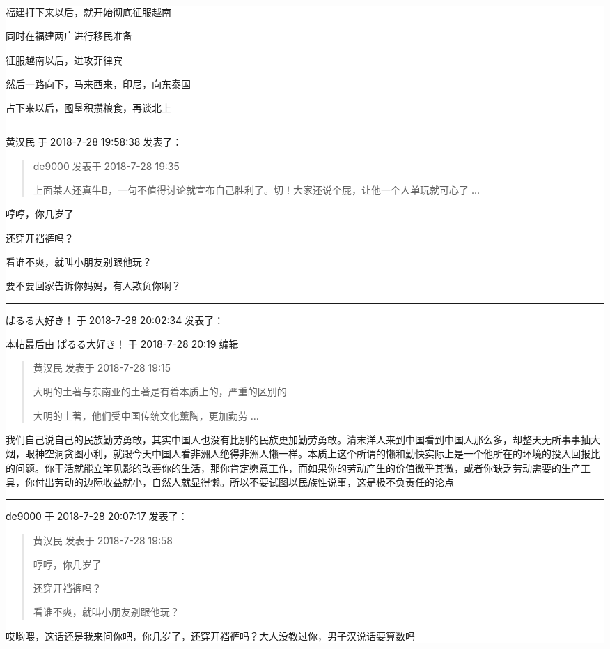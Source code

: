 福建打下来以后，就开始彻底征服越南

同时在福建两广进行移民准备

征服越南以后，进攻菲律宾

然后一路向下，马来西来，印尼，向东泰国

占下来以后，囤垦积攒粮食，再谈北上

---------

黄汉民 于 2018-7-28 19:58:38 发表了：

> de9000 发表于 2018-7-28 19:35
> 
> 上面某人还真牛B，一句不值得讨论就宣布自己胜利了。切！大家还说个屁，让他一个人单玩就可心了 ...



哼哼，你几岁了

还穿开裆裤吗？

看谁不爽，就叫小朋友别跟他玩？

要不要回家告诉你妈妈，有人欺负你啊？

---------

ぱるる大好き！ 于 2018-7-28 20:02:34 发表了：

本帖最后由 ぱるる大好き！ 于 2018-7-28 20:19 编辑 


> 
> 黄汉民 发表于 2018-7-28 19:15
> 
> 大明的土著与东南亚的土著是有着本质上的，严重的区别的
> 
> 大明的土著，他们受中国传统文化薰陶，更加勤劳 ...



我们自己说自己的民族勤劳勇敢，其实中国人也没有比别的民族更加勤劳勇敢。清末洋人来到中国看到中国人那么多，却整天无所事事抽大烟，眼神空洞贪图小利，就跟今天中国人看非洲人绝得非洲人懒一样。本质上这个所谓的懒和勤快实际上是一个他所在的环境的投入回报比的问题。你干活就能立竿见影的改善你的生活，那你肯定愿意工作，而如果你的劳动产生的价值微乎其微，或者你缺乏劳动需要的生产工具，你付出劳动的边际收益就小，自然人就显得懒。所以不要试图以民族性说事，这是极不负责任的论点

---------

de9000 于 2018-7-28 20:07:17 发表了：

> 黄汉民 发表于 2018-7-28 19:58
> 
> 哼哼，你几岁了
> 
> 还穿开裆裤吗？
> 
> 看谁不爽，就叫小朋友别跟他玩？



哎哟喂，这话还是我来问你吧，你几岁了，还穿开裆裤吗？大人没教过你，男子汉说话要算数吗
